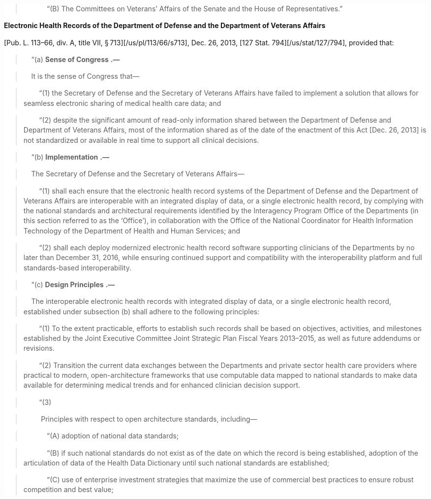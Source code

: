>             “(B) The Committees on Veterans’ Affairs of the Senate and the House of Representatives.”

 __Electronic Health Records of the Department of Defense and the Department of Veterans Affairs__ 

[Pub. L. 113–66, div. A, title VII, § 713][/us/pl/113/66/s713], Dec. 26, 2013, [127 Stat. 794][/us/stat/127/794], provided that:

>     “(a)  __Sense of Congress__  __.—__ 

>     It is the sense of Congress that—

>         “(1) the Secretary of Defense and the Secretary of Veterans Affairs have failed to implement a solution that allows for seamless electronic sharing of medical health care data; and

>         “(2) despite the significant amount of read-only information shared between the Department of Defense and Department of Veterans Affairs, most of the information shared as of the date of the enactment of this Act \[Dec. 26, 2013\] is not standardized or available in real time to support all clinical decisions.

>     “(b)  __Implementation__  __.—__ 

>     The Secretary of Defense and the Secretary of Veterans Affairs—

>         “(1) shall each ensure that the electronic health record systems of the Department of Defense and the Department of Veterans Affairs are interoperable with an integrated display of data, or a single electronic health record, by complying with the national standards and architectural requirements identified by the Interagency Program Office of the Departments (in this section referred to as the ‘Office’), in collaboration with the Office of the National Coordinator for Health Information Technology of the Department of Health and Human Services; and

>         “(2) shall each deploy modernized electronic health record software supporting clinicians of the Departments by no later than December 31, 2016, while ensuring continued support and compatibility with the interoperability platform and full standards-based interoperability.

>     “(c)  __Design Principles__  __.—__ 

>     The interoperable electronic health records with integrated display of data, or a single electronic health record, established under subsection (b) shall adhere to the following principles:

>         “(1) To the extent practicable, efforts to establish such records shall be based on objectives, activities, and milestones established by the Joint Executive Committee Joint Strategic Plan Fiscal Years 2013–2015, as well as future addendums or revisions.

>         “(2) Transition the current data exchanges between the Departments and private sector health care providers where practical to modern, open-architecture frameworks that use computable data mapped to national standards to make data available for determining medical trends and for enhanced clinician decision support.

>         “(3)

>          Principles with respect to open architecture standards, including—

>             “(A) adoption of national data standards;

>             “(B) if such national standards do not exist as of the date on which the record is being established, adoption of the articulation of data of the Health Data Dictionary until such national standards are established;

>             “(C) use of enterprise investment strategies that maximize the use of commercial best practices to ensure robust competition and best value;
